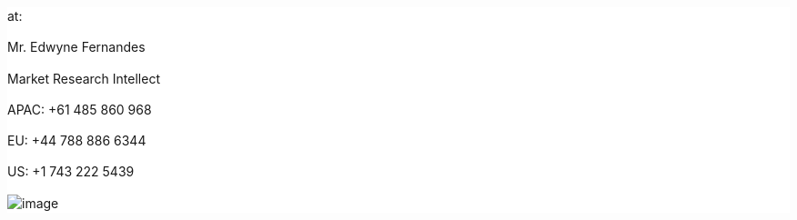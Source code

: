 at:</strong></p><p>Mr. Edwyne Fernandes</p><p>Market Research Intellect</p><p>APAC: +61 485 860 968</p><p>EU: +44 788 886 6344</p><p>US: +1 743 222 5439</p>
![image](https://github.com/user-attachments/assets/533b1b2c-f285-4db9-83f2-512f2b257a6f)
